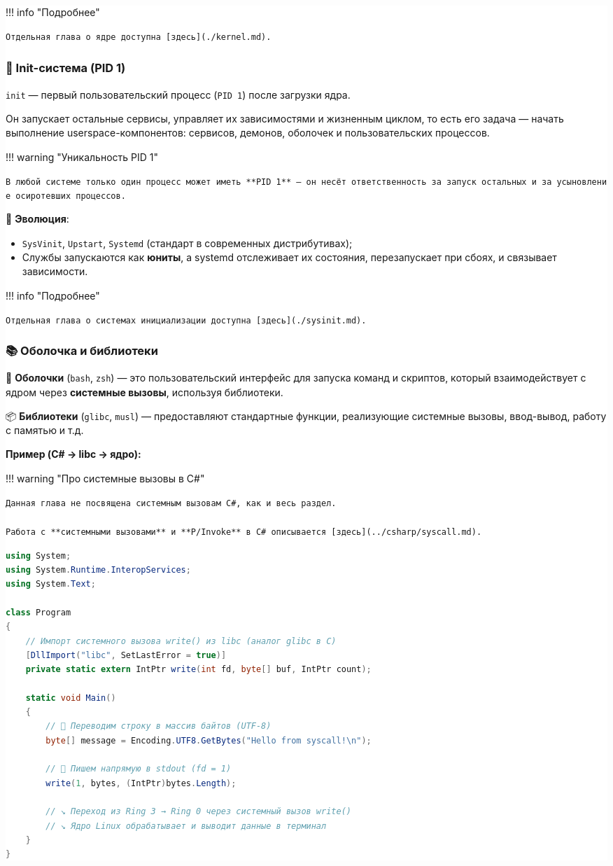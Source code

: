 !!! info "Подробнее"

    Отдельная глава о ядре доступна [здесь](./kernel.md).

### 🔄 Init-система (PID 1)

`init` — первый пользовательский процесс (`PID 1`) после загрузки ядра.

Он запускает остальные сервисы, управляет их зависимостями и жизненным циклом, то есть его задача — начать выполнение userspace-компонентов: сервисов, демонов, оболочек и пользовательских процессов.

!!! warning "Уникальность PID 1"

    В любой системе только один процесс может иметь **PID 1** — он несёт ответственность за запуск остальных и за усыновление осиротевших процессов.

📌 **Эволюция**:

- `SysVinit`, `Upstart`, `Systemd` (стандарт в современных дистрибутивах);
- Службы запускаются как **юниты**, а systemd отслеживает их состояния, перезапускает при сбоях, и связывает зависимости.

!!! info "Подробнее"

    Отдельная глава о системах инициализации доступна [здесь](./sysinit.md).

### 📚 Оболочка и библиотеки

🐚 **Оболочки** (`bash`, `zsh`) — это пользовательский интерфейс для запуска команд и скриптов, который взаимодействует с ядром через **системные вызовы**, используя библиотеки.

📦 **Библиотеки** (`glibc`, `musl`) — предоставляют стандартные функции, реализующие системные вызовы, ввод-вывод, работу с памятью и т.д.

**Пример (C# → libc → ядро):**

!!! warning "Про системные вызовы в C#"

    Данная глава не посвящена системным вызовам C#, как и весь раздел.

    Работа с **системными вызовами** и **P/Invoke** в C# описывается [здесь](../csharp/syscall.md).

```cs
using System;
using System.Runtime.InteropServices;
using System.Text;

class Program
{
    // Импорт системного вызова write() из libc (аналог glibc в C)
    [DllImport("libc", SetLastError = true)]
    private static extern IntPtr write(int fd, byte[] buf, IntPtr count);

    static void Main()
    {
        // 🔹 Переводим строку в массив байтов (UTF-8)
        byte[] message = Encoding.UTF8.GetBytes("Hello from syscall!\n");

        // 🔹 Пишем напрямую в stdout (fd = 1)
        write(1, bytes, (IntPtr)bytes.Length);

        // ↘ Переход из Ring 3 → Ring 0 через системный вызов write()
        // ↘ Ядро Linux обрабатывает и выводит данные в терминал
    }
}
```
